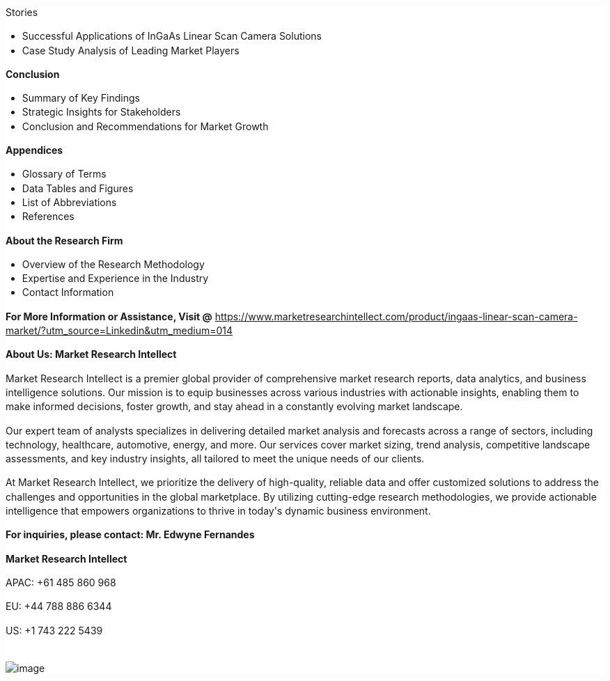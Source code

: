 Stories</strong></p><ul><li>Successful Applications of InGaAs Linear Scan Camera Solutions</li><li>Case Study Analysis of Leading Market Players</li></ul><p><strong>Conclusion</strong></p><ul><li>Summary of Key Findings</li><li>Strategic Insights for Stakeholders</li><li>Conclusion and Recommendations for Market Growth</li></ul><p><strong>Appendices</strong></p><ul><li>Glossary of Terms</li><li>Data Tables and Figures</li><li>List of Abbreviations</li><li>References</li></ul><p><strong>About the Research Firm</strong></p><ul><li>Overview of the Research Methodology</li><li>Expertise and Experience in the Industry</li><li>Contact Information</li></ul></div><div class="article-main__content" data-test-id="publishing-text-block"><p><span class="font-[700]"><strong>For More Information or Assistance, Visit @</strong>&nbsp;<a href="https://www.marketresearchintellect.com/product/ingaas-linear-scan-camera-market/?utm_source=Linkedin&utm_medium=014">https://www.marketresearchintellect.com/product/ingaas-linear-scan-camera-market/?utm_source=Linkedin&utm_medium=014</a></span></p><p><strong>About Us: Market Research Intellect</strong></p><p>Market Research Intellect is a premier global provider of comprehensive market research reports, data analytics, and business intelligence solutions. Our mission is to equip businesses across various industries with actionable insights, enabling them to make informed decisions, foster growth, and stay ahead in a constantly evolving market landscape.</p><p>Our expert team of analysts specializes in delivering detailed market analysis and forecasts across a range of sectors, including technology, healthcare, automotive, energy, and more. Our services cover market sizing, trend analysis, competitive landscape assessments, and key industry insights, all tailored to meet the unique needs of our clients.</p><p>At Market Research Intellect, we prioritize the delivery of high-quality, reliable data and offer customized solutions to address the challenges and opportunities in the global marketplace. By utilizing cutting-edge research methodologies, we provide actionable intelligence that empowers organizations to thrive in today's dynamic business environment.</p><p><strong>For inquiries, please contact: Mr. Edwyne Fernandes</strong></p><p><strong>Market Research Intellect</strong></p><p>APAC: +61 485 860 968</p><p>EU: +44 788 886 6344</p><p>US: +1 743 222 5439</p></div><div class="article-main__content" data-test-id="publishing-text-block">&nbsp;</div>
![image](https://github.com/user-attachments/assets/384683e3-756b-479c-a34c-f86e6ebeaea7)
